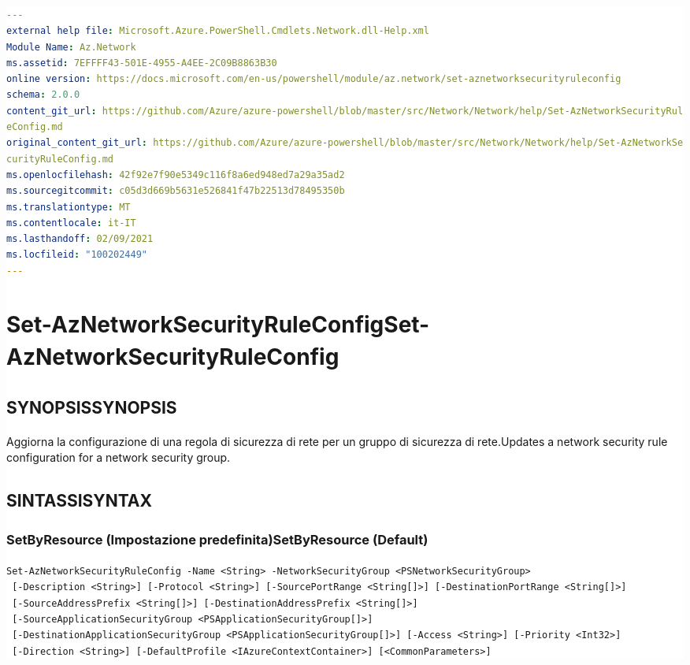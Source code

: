 ```yaml
---
external help file: Microsoft.Azure.PowerShell.Cmdlets.Network.dll-Help.xml
Module Name: Az.Network
ms.assetid: 7EFFFF43-501E-4955-A4EE-2C09B8863B30
online version: https://docs.microsoft.com/en-us/powershell/module/az.network/set-aznetworksecurityruleconfig
schema: 2.0.0
content_git_url: https://github.com/Azure/azure-powershell/blob/master/src/Network/Network/help/Set-AzNetworkSecurityRuleConfig.md
original_content_git_url: https://github.com/Azure/azure-powershell/blob/master/src/Network/Network/help/Set-AzNetworkSecurityRuleConfig.md
ms.openlocfilehash: 42f92e7f90e5349c116f8a6ed948ed7a29a35ad2
ms.sourcegitcommit: c05d3d669b5631e526841f47b22513d78495350b
ms.translationtype: MT
ms.contentlocale: it-IT
ms.lasthandoff: 02/09/2021
ms.locfileid: "100202449"
---
```

# <span data-ttu-id="769ba-101">Set-AzNetworkSecurityRuleConfig</span><span class="sxs-lookup"><span data-stu-id="769ba-101">Set-AzNetworkSecurityRuleConfig</span></span>

## <span data-ttu-id="769ba-102">SYNOPSIS</span><span class="sxs-lookup"><span data-stu-id="769ba-102">SYNOPSIS</span></span>
<span data-ttu-id="769ba-103">Aggiorna la configurazione di una regola di sicurezza di rete per un gruppo di sicurezza di rete.</span><span class="sxs-lookup"><span data-stu-id="769ba-103">Updates a network security rule configuration for a network security group.</span></span>

## <span data-ttu-id="769ba-104">SINTASSI</span><span class="sxs-lookup"><span data-stu-id="769ba-104">SYNTAX</span></span>

### <span data-ttu-id="769ba-105">SetByResource (Impostazione predefinita)</span><span class="sxs-lookup"><span data-stu-id="769ba-105">SetByResource (Default)</span></span>
```
Set-AzNetworkSecurityRuleConfig -Name <String> -NetworkSecurityGroup <PSNetworkSecurityGroup>
 [-Description <String>] [-Protocol <String>] [-SourcePortRange <String[]>] [-DestinationPortRange <String[]>]
 [-SourceAddressPrefix <String[]>] [-DestinationAddressPrefix <String[]>]
 [-SourceApplicationSecurityGroup <PSApplicationSecurityGroup[]>]
 [-DestinationApplicationSecurityGroup <PSApplicationSecurityGroup[]>] [-Access <String>] [-Priority <Int32>]
 [-Direction <String>] [-DefaultProfile <IAzureContextContainer>] [<CommonParameters>]
```
